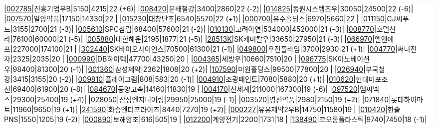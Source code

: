 |[002785](https://finance.daum.net/quotes/A002785)|진흥기업우B|5150|4215|22 (+6)|
|[008420](https://finance.daum.net/quotes/A008420)|문배철강|3400|2860|22 (-2)|
|[014825](https://finance.daum.net/quotes/A014825)|동원시스템즈우|30050|24500|22 (-6)|
|[007570](https://finance.daum.net/quotes/A007570)|일양약품|17150|14330|22 |
|[015230](https://finance.daum.net/quotes/A015230)|대창단조|6540|5570|22 (+1)|
|[000700](https://finance.daum.net/quotes/A000700)|유수홀딩스|6970|5660|22 |
|[011150](https://finance.daum.net/quotes/A011150)|CJ씨푸드|3155|2700|21 (-3)|
|[005610](https://finance.daum.net/quotes/A005610)|SPC삼립|68400|57600|21 (-2)|
|[010130](https://finance.daum.net/quotes/A010130)|고려아연|534000|452000|21 (-3)|
|[008770](https://finance.daum.net/quotes/A008770)|호텔신라|76100|60000|21 (-5)|
|[005880](https://finance.daum.net/quotes/A005880)|대한해운|2195|1877|21 (-5)|
|[28513K](https://finance.daum.net/quotes/A28513K)|SK케미칼우|33650|27950|21 (-3)|
|[066970](https://finance.daum.net/quotes/A066970)|엘앤에프|227000|174100|21 |
|[302440](https://finance.daum.net/quotes/A302440)|SK바이오사이언스|70500|61300|21 (-1)|
|[049800](https://finance.daum.net/quotes/A049800)|우진플라임|3700|2930|21 (+1)|
|[004770](https://finance.daum.net/quotes/A004770)|써니전자|2325|2035|20 |
|[000990](https://finance.daum.net/quotes/A000990)|DB하이텍|47700|43250|20 |
|[004365](https://finance.daum.net/quotes/A004365)|세방우|10660|7510|20 |
|[096775](https://finance.daum.net/quotes/A096775)|SK이노베이션우|98400|81300|20 (-1)|
|[001360](https://finance.daum.net/quotes/A001360)|삼성제약|2362|1808|20 (+2)|
|[107590](https://finance.daum.net/quotes/A107590)|미원홀딩스|99500|77800|20 |
|[026940](https://finance.daum.net/quotes/A026940)|부국철강|3415|3155|20 (-2)|
|[009810](https://finance.daum.net/quotes/A009810)|플레이그램|808|583|20 (-1)|
|[004910](https://finance.daum.net/quotes/A004910)|조광페인트|7080|5880|20 (+1)|
|[010620](https://finance.daum.net/quotes/A010620)|현대미포조선|69400|61900|20 (-8)|
|[084670](https://finance.daum.net/quotes/A084670)|동양고속|14160|11830|19 |
|[004170](https://finance.daum.net/quotes/A004170)|신세계|211000|167300|19 (-6)|
|[097520](https://finance.daum.net/quotes/A097520)|엠씨넥스|29300|25400|19 (+4)|
|[028050](https://finance.daum.net/quotes/A028050)|삼성엔지니어링|29950|25000|19 (-1)|
|[003520](https://finance.daum.net/quotes/A003520)|영진약품|2980|2150|19 (+2)|
|[071840](https://finance.daum.net/quotes/A071840)|롯데하이마트|11960|9650|19 (+1)|
|[241590](https://finance.daum.net/quotes/A241590)|화승엔터프라이즈|8440|7270|19 (+2)|
|[000227](https://finance.daum.net/quotes/A000227)|유유제약2우B|14750|11580|19 |
|[010420](https://finance.daum.net/quotes/A010420)|한솔PNS|1550|1205|19 (-2)|
|[000890](https://finance.daum.net/quotes/A000890)|보해양조|616|505|19 |
|[012200](https://finance.daum.net/quotes/A012200)|계양전기|2200|1731|18 |
|[138490](https://finance.daum.net/quotes/A138490)|코오롱플라스틱|9740|7450|18 (-1)|